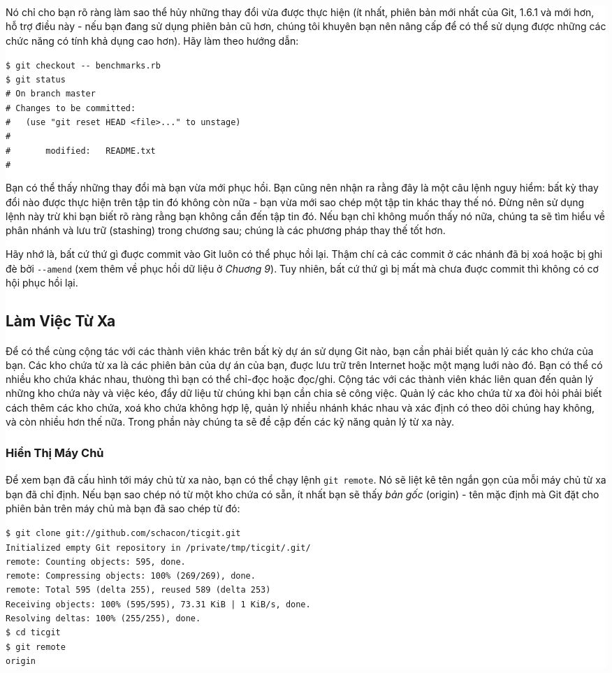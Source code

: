 Nó chỉ cho bạn rõ ràng làm sao thể hủy những thay đổi vừa được thực hiện (ít nhất, phiên bản mới nhất của Git, 1.6.1 và mới hơn, hỗ trợ điều này - nếu bạn đang sử dụng phiên bản cũ hơn, chúng tôi khuyên bạn nên nâng cấp để có thể sử dụng được những các chức năng có tính khả dụng cao hơn). Hãy làm theo hướng dẫn:

	$ git checkout -- benchmarks.rb
	$ git status
	# On branch master
	# Changes to be committed:
	#   (use "git reset HEAD <file>..." to unstage)
	#
	#       modified:   README.txt
	#

Bạn có thể thấy những thay đổi mà bạn vừa mới phục hồi. Bạn cũng nên nhận ra rằng đây là một câu lệnh nguy hiểm: bất kỳ thay đổi nào được thực hiện trên tập tin đó không còn nữa - bạn vừa mới sao chép một tập tin khác thay thế nó. Đừng nên sử dụng lệnh này trừ khi bạn biết rõ ràng rằng bạn không cần đến tập tin đó. Nếu bạn chỉ không muốn thấy nó nữa, chúng ta sẽ tìm hiểu về phân nhánh và lưu trữ (stashing) trong chương sau; chúng là các phương pháp thay thế tốt hơn. 

Hãy nhớ là, bất cứ thứ gì đuợc commit vào Git luôn có thể phục hồi lại. Thậm chí cả các commit ở các nhánh đã bị xoá hoặc bị ghi đè bởi `--amend` (xem thêm về phục hồi dữ liệu ở *Chuơng 9*). Tuy nhiên, bất cứ thứ gì bị mất mà chưa đuợc commit thì không có cơ hội phục hồi lại.

## Làm Việc Từ Xa ##

Để có thể cùng cộng tác với các thành viên khác trên bất kỳ dự án sử dụng Git nào, bạn cần phải biết quản lý các kho chứa của bạn. Các kho chứa từ xa là các phiên bản của dự án của bạn, đuợc lưu trữ trên Internet hoặc một mạng luới nào đó. Bạn có thể có nhiều kho chứa khác nhau, thưòng thì bạn có thể chỉ-đọc hoặc đọc/ghi. Cộng tác với các thành viên khác liên quan đến quản lý những kho chứa này và việc kéo, đẩy dữ liệu từ chúng khi bạn cần chia sẻ công việc. Quản lý các kho chứa từ xa đòi hỏi phải biết cách thêm các kho chứa, xoá kho chứa không hợp lệ, quản lý nhiều nhánh khác nhau và xác định có theo dõi chúng hay không, và còn nhiều hơn thế nữa. Trong phần này chúng ta sẽ đề cập đến các kỹ năng quản lý từ xa này.

### Hiển Thị Máy Chủ ###

Để xem bạn đã cấu hình tới máy chủ từ xa nào, bạn có thể chạy lệnh `git remote`. Nó sẽ liệt kê tên ngắn gọn của mỗi máy chủ từ xa bạn đã chỉ định. 
Nếu bạn sao chép nó từ một kho chứa có sẵn, ít nhất bạn sẽ thấy *bản gốc* (origin) - tên mặc định mà Git đặt cho phiên bản trên máy chủ mà bạn đã sao chép từ đó:

	$ git clone git://github.com/schacon/ticgit.git
	Initialized empty Git repository in /private/tmp/ticgit/.git/
	remote: Counting objects: 595, done.
	remote: Compressing objects: 100% (269/269), done.
	remote: Total 595 (delta 255), reused 589 (delta 253)
	Receiving objects: 100% (595/595), 73.31 KiB | 1 KiB/s, done.
	Resolving deltas: 100% (255/255), done.
	$ cd ticgit
	$ git remote
	origin
